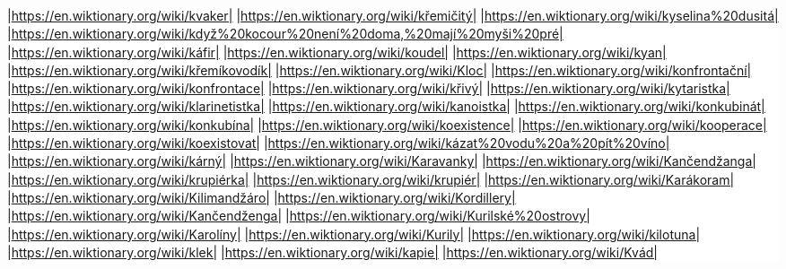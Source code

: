 |https://en.wiktionary.org/wiki/kvaker|
|https://en.wiktionary.org/wiki/křemičitý|
|https://en.wiktionary.org/wiki/kyselina%20dusitá|
|https://en.wiktionary.org/wiki/když%20kocour%20není%20doma,%20mají%20myši%20pré|
|https://en.wiktionary.org/wiki/káfir|
|https://en.wiktionary.org/wiki/koudel|
|https://en.wiktionary.org/wiki/kyan|
|https://en.wiktionary.org/wiki/křemíkovodík|
|https://en.wiktionary.org/wiki/Kloc|
|https://en.wiktionary.org/wiki/konfrontační|
|https://en.wiktionary.org/wiki/konfrontace|
|https://en.wiktionary.org/wiki/křivý|
|https://en.wiktionary.org/wiki/kytaristka|
|https://en.wiktionary.org/wiki/klarinetistka|
|https://en.wiktionary.org/wiki/kanoistka|
|https://en.wiktionary.org/wiki/konkubinát|
|https://en.wiktionary.org/wiki/konkubína|
|https://en.wiktionary.org/wiki/koexistence|
|https://en.wiktionary.org/wiki/kooperace|
|https://en.wiktionary.org/wiki/koexistovat|
|https://en.wiktionary.org/wiki/kázat%20vodu%20a%20pít%20víno|
|https://en.wiktionary.org/wiki/kárný|
|https://en.wiktionary.org/wiki/Karavanky|
|https://en.wiktionary.org/wiki/Kančendžanga|
|https://en.wiktionary.org/wiki/krupiérka|
|https://en.wiktionary.org/wiki/krupiér|
|https://en.wiktionary.org/wiki/Karákoram|
|https://en.wiktionary.org/wiki/Kilimandžáro|
|https://en.wiktionary.org/wiki/Kordillery|
|https://en.wiktionary.org/wiki/Kančendženga|
|https://en.wiktionary.org/wiki/Kurilské%20ostrovy|
|https://en.wiktionary.org/wiki/Karolíny|
|https://en.wiktionary.org/wiki/Kurily|
|https://en.wiktionary.org/wiki/kilotuna|
|https://en.wiktionary.org/wiki/klek|
|https://en.wiktionary.org/wiki/kapie|
|https://en.wiktionary.org/wiki/Kvád|